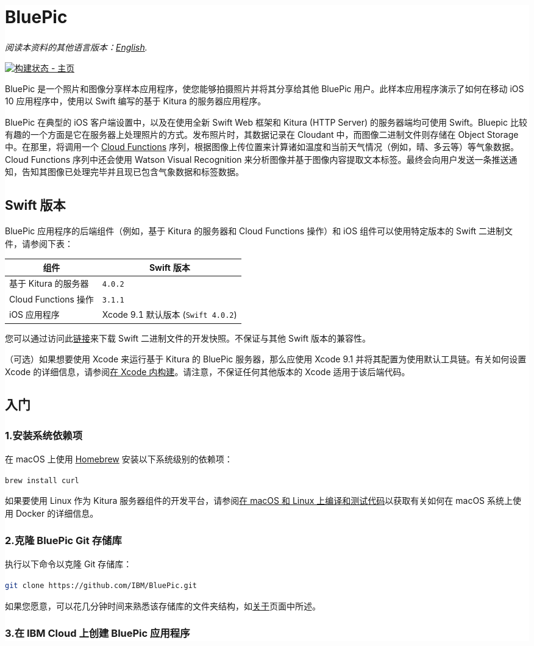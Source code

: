 # BluePic

*阅读本资料的其他语言版本：[English](README.md).*

[![构建状态 - 主页](https://travis-ci.org/IBM/BluePic.svg?branch=master)](https://travis-ci.org/IBM/BluePic)

BluePic 是一个照片和图像分享样本应用程序，使您能够拍摄照片并将其分享给其他 BluePic 用户。此样本应用程序演示了如何在移动 iOS 10 应用程序中，使用以 Swift 编写的基于 Kitura 的服务器应用程序。

BluePic 在典型的 iOS 客户端设置中，以及在使用全新 Swift Web 框架和 Kitura (HTTP Server) 的服务器端均可使用 Swift。Bluepic 比较有趣的一个方面是它在服务器上处理照片的方式。发布照片时，其数据记录在 Cloudant 中，而图像二进制文件则存储在 Object Storage 中。在那里，将调用一个 [Cloud Functions](https://www.ibm.com/cloud/functions) 序列，根据图像上传位置来计算诸如温度和当前天气情况（例如，晴、多云等）等气象数据。Cloud Functions 序列中还会使用 Watson Visual Recognition 来分析图像并基于图像内容提取文本标签。最终会向用户发送一条推送通知，告知其图像已处理完毕并且现已包含气象数据和标签数据。

## Swift 版本
BluePic 应用程序的后端组件（例如，基于 Kitura 的服务器和 Cloud Functions 操作）和 iOS 组件可以使用特定版本的 Swift 二进制文件，请参阅下表：

| 组件 | Swift 版本 |
| --- | --- |
| 基于 Kitura 的服务器 | `4.0.2` |
| Cloud Functions 操作 | `3.1.1` |
| iOS 应用程序 | Xcode 9.1 默认版本 (`Swift 4.0.2`)

您可以通过访问此[链接](https://swift.org/download/)来下载 Swift 二进制文件的开发快照。不保证与其他 Swift 版本的兼容性。

（可选）如果想要使用 Xcode 来运行基于 Kitura 的 BluePic 服务器，那么应使用 Xcode 9.1 并将其配置为使用默认工具链。有关如何设置 Xcode 的详细信息，请参阅[在 Xcode 内构建](http://www.kitura.io/en/starter/xcode.html)。请注意，不保证任何其他版本的 Xcode 适用于该后端代码。


## 入门

### 1.安装系统依赖项
在 macOS 上使用 [Homebrew](http://brew.sh/) 安装以下系统级别的依赖项：

```bash
brew install curl
```

如果要使用 Linux 作为 Kitura 服务器组件的开发平台，请参阅[在 macOS 和 Linux 上编译和测试代码](http://www.kitura.io/en/starter/leveragedocker.html)以获取有关如何在 macOS 系统上使用 Docker 的详细信息。

### 2.克隆 BluePic Git 存储库
执行以下命令以克隆 Git 存储库：

```bash
git clone https://github.com/IBM/BluePic.git
```

如果您愿意，可以花几分钟时间来熟悉该存储库的文件夹结构，如[关于](Docs/About.md)页面中所述。

### 3.在 IBM Cloud 上创建 BluePic 应用程序
